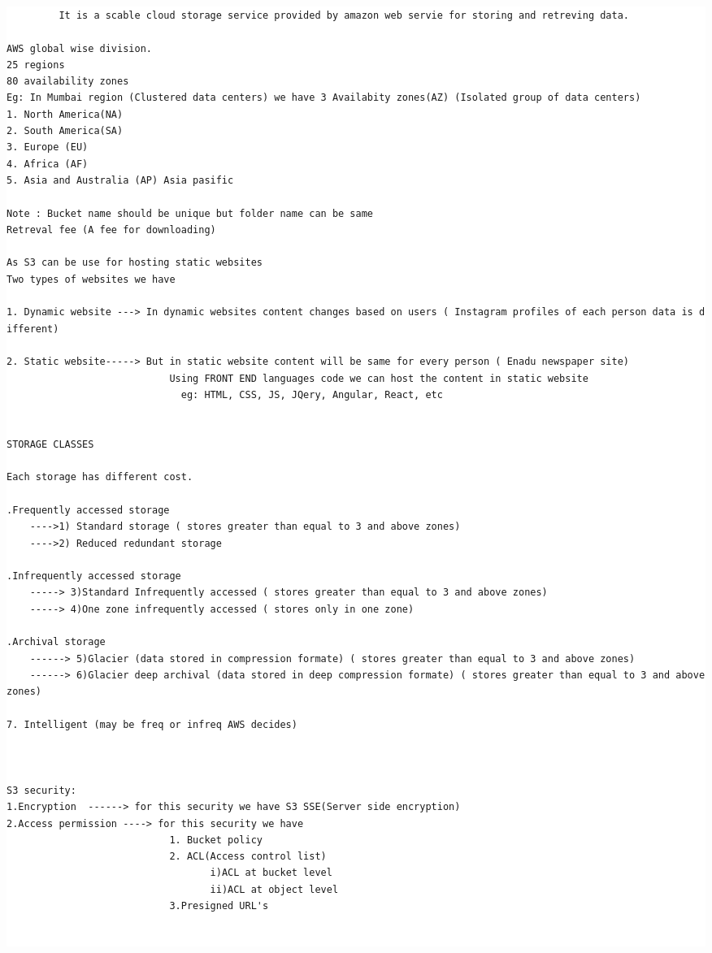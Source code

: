 ```
         It is a scable cloud storage service provided by amazon web servie for storing and retreving data.

AWS global wise division.
25 regions 
80 availability zones
Eg: In Mumbai region (Clustered data centers) we have 3 Availabity zones(AZ) (Isolated group of data centers)
1. North America(NA)
2. South America(SA)
3. Europe (EU)
4. Africa (AF)
5. Asia and Australia (AP) Asia pasific

Note : Bucket name should be unique but folder name can be same
Retreval fee (A fee for downloading)

As S3 can be use for hosting static websites 
Two types of websites we have

1. Dynamic website ---> In dynamic websites content changes based on users ( Instagram profiles of each person data is different)

2. Static website-----> But in static website content will be same for every person ( Enadu newspaper site)
                            Using FRONT END languages code we can host the content in static website
                              eg: HTML, CSS, JS, JQery, Angular, React, etc


STORAGE CLASSES

Each storage has different cost.

.Frequently accessed storage 
    ---->1) Standard storage ( stores greater than equal to 3 and above zones)
    ---->2) Reduced redundant storage

.Infrequently accessed storage
    -----> 3)Standard Infrequently accessed ( stores greater than equal to 3 and above zones)
    -----> 4)One zone infrequently accessed ( stores only in one zone)

.Archival storage
    ------> 5)Glacier (data stored in compression formate) ( stores greater than equal to 3 and above zones)
    ------> 6)Glacier deep archival (data stored in deep compression formate) ( stores greater than equal to 3 and above zones)

7. Intelligent (may be freq or infreq AWS decides)



S3 security:
1.Encryption  ------> for this security we have S3 SSE(Server side encryption)
2.Access permission ----> for this security we have
                            1. Bucket policy
                            2. ACL(Access control list)
                                   i)ACL at bucket level
                                   ii)ACL at object level
                            3.Presigned URL's   



```